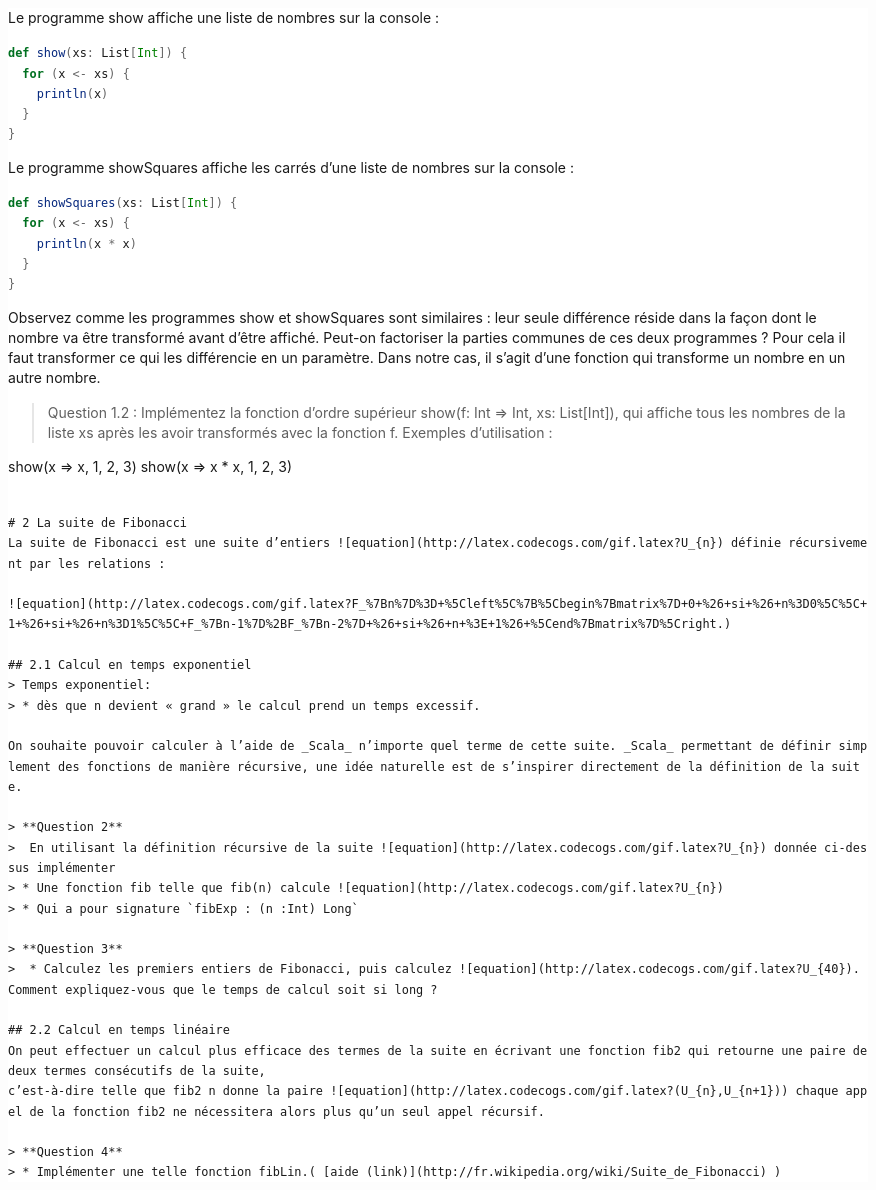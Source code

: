 Le programme show affiche une liste de nombres sur la console :
```scala
def show(xs: List[Int]) {
  for (x <- xs) {
    println(x)
  }
}
```
Le programme showSquares affiche les carrés d’une liste de nombres sur la console :
```scala
def showSquares(xs: List[Int]) {
  for (x <- xs) {
    println(x * x)
  }
}
```
Observez comme les programmes show et showSquares sont similaires : leur seule différence réside dans la façon dont le nombre va être transformé avant d’être affiché. Peut-on factoriser la parties communes de ces deux programmes ? Pour cela il faut transformer ce qui les différencie en un paramètre. Dans notre cas, il s’agit d’une fonction qui transforme un nombre en un autre nombre.

> Question 1.2 : Implémentez la fonction d’ordre supérieur show(f: Int => Int, xs: List[Int]), 
> qui affiche tous les nombres de la liste xs après les avoir transformés avec la fonction f. 
> Exemples d’utilisation :
>```scala
show(x => x, 1, 2, 3)
show(x => x * x, 1, 2, 3)
```

# 2 La suite de Fibonacci
La suite de Fibonacci est une suite d’entiers ![equation](http://latex.codecogs.com/gif.latex?U_{n}) définie récursivement par les relations :

![equation](http://latex.codecogs.com/gif.latex?F_%7Bn%7D%3D+%5Cleft%5C%7B%5Cbegin%7Bmatrix%7D+0+%26+si+%26+n%3D0%5C%5C+1+%26+si+%26+n%3D1%5C%5C+F_%7Bn-1%7D%2BF_%7Bn-2%7D+%26+si+%26+n+%3E+1%26+%5Cend%7Bmatrix%7D%5Cright.)

## 2.1 Calcul en temps exponentiel
> Temps exponentiel: 
> * dès que n devient « grand » le calcul prend un temps excessif.

On souhaite pouvoir calculer à l’aide de _Scala_ n’importe quel terme de cette suite. _Scala_ permettant de définir simplement des fonctions de manière récursive, une idée naturelle est de s’inspirer directement de la définition de la suite.

> **Question 2**
>  En utilisant la définition récursive de la suite ![equation](http://latex.codecogs.com/gif.latex?U_{n}) donnée ci-dessus implémenter
> * Une fonction fib telle que fib(n) calcule ![equation](http://latex.codecogs.com/gif.latex?U_{n})         
> * Qui a pour signature `fibExp : (n :Int) Long`

> **Question 3**
>  * Calculez les premiers entiers de Fibonacci, puis calculez ![equation](http://latex.codecogs.com/gif.latex?U_{40}). Comment expliquez-vous que le temps de calcul soit si long ?

## 2.2 Calcul en temps linéaire
On peut effectuer un calcul plus efficace des termes de la suite en écrivant une fonction fib2 qui retourne une paire de deux termes consécutifs de la suite,
c’est-à-dire telle que fib2 n donne la paire ![equation](http://latex.codecogs.com/gif.latex?(U_{n},U_{n+1})) chaque appel de la fonction fib2 ne nécessitera alors plus qu’un seul appel récursif.

> **Question 4**
> * Implémenter une telle fonction fibLin.( [aide (link)](http://fr.wikipedia.org/wiki/Suite_de_Fibonacci) ) 
```
